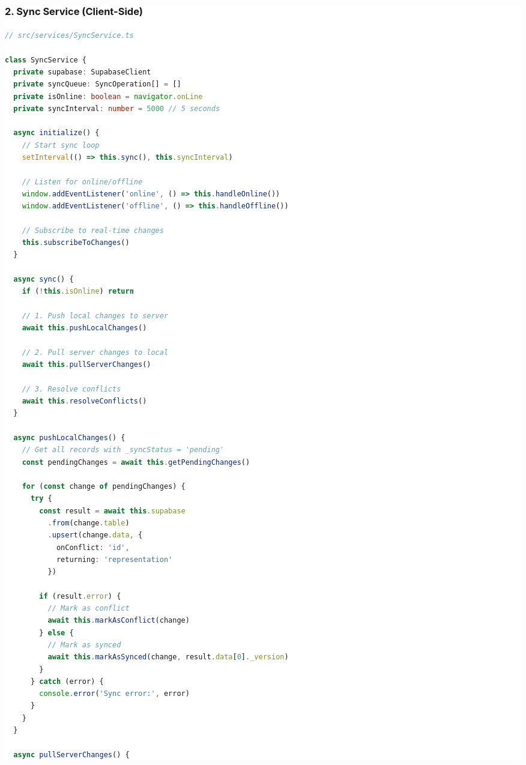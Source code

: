 ### 2. Sync Service (Client-Side)

```typescript
// src/services/SyncService.ts

class SyncService {
  private supabase: SupabaseClient
  private syncQueue: SyncOperation[] = []
  private isOnline: boolean = navigator.onLine
  private syncInterval: number = 5000 // 5 seconds

  async initialize() {
    // Start sync loop
    setInterval(() => this.sync(), this.syncInterval)

    // Listen for online/offline
    window.addEventListener('online', () => this.handleOnline())
    window.addEventListener('offline', () => this.handleOffline())

    // Subscribe to real-time changes
    this.subscribeToChanges()
  }

  async sync() {
    if (!this.isOnline) return

    // 1. Push local changes to server
    await this.pushLocalChanges()

    // 2. Pull server changes to local
    await this.pullServerChanges()

    // 3. Resolve conflicts
    await this.resolveConflicts()
  }

  async pushLocalChanges() {
    // Get all records with _syncStatus = 'pending'
    const pendingChanges = await this.getPendingChanges()

    for (const change of pendingChanges) {
      try {
        const result = await this.supabase
          .from(change.table)
          .upsert(change.data, {
            onConflict: 'id',
            returning: 'representation'
          })

        if (result.error) {
          // Mark as conflict
          await this.markAsConflict(change)
        } else {
          // Mark as synced
          await this.markAsSynced(change, result.data[0]._version)
        }
      } catch (error) {
        console.error('Sync error:', error)
      }
    }
  }

  async pullServerChanges() {
```